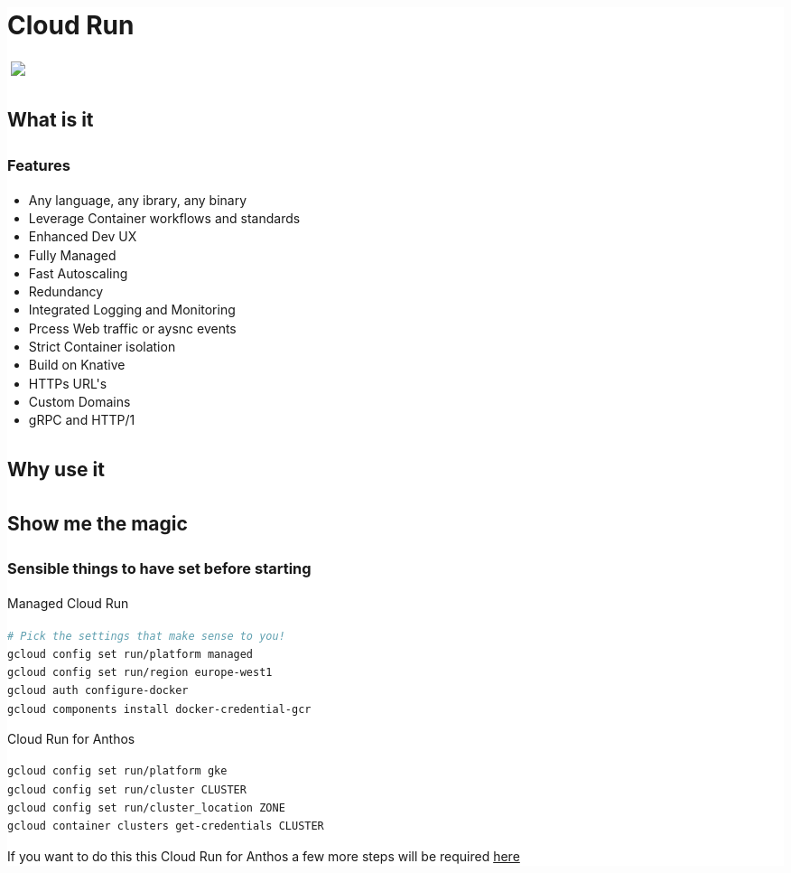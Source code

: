# Cloud Run

![]()
![](https://www.youtube.com/watch?v=gx8VTa1c8DA&autoplay=1)

## What is it


### Features
* Any language, any ibrary, any binary
* Leverage Container workflows and standards
* Enhanced Dev UX
* Fully Managed
* Fast Autoscaling
* Redundancy
* Integrated Logging and Monitoring
* Prcess Web traffic or aysnc events
* Strict Container isolation
* Build on Knative
* HTTPs URL's
* Custom Domains
* gRPC and HTTP/1

## Why use it


## Show me the magic

### Sensible things to have set before starting

Managed Cloud Run
```bash
# Pick the settings that make sense to you!
gcloud config set run/platform managed
gcloud config set run/region europe-west1
gcloud auth configure-docker
gcloud components install docker-credential-gcr
```


Cloud Run for Anthos

```bash
gcloud config set run/platform gke
gcloud config set run/cluster CLUSTER
gcloud config set run/cluster_location ZONE
gcloud container clusters get-credentials CLUSTER
```

If you want to do this this Cloud Run for Anthos a few more steps will be required [here](https://cloud.google.com/run/docs/gke/setup)
